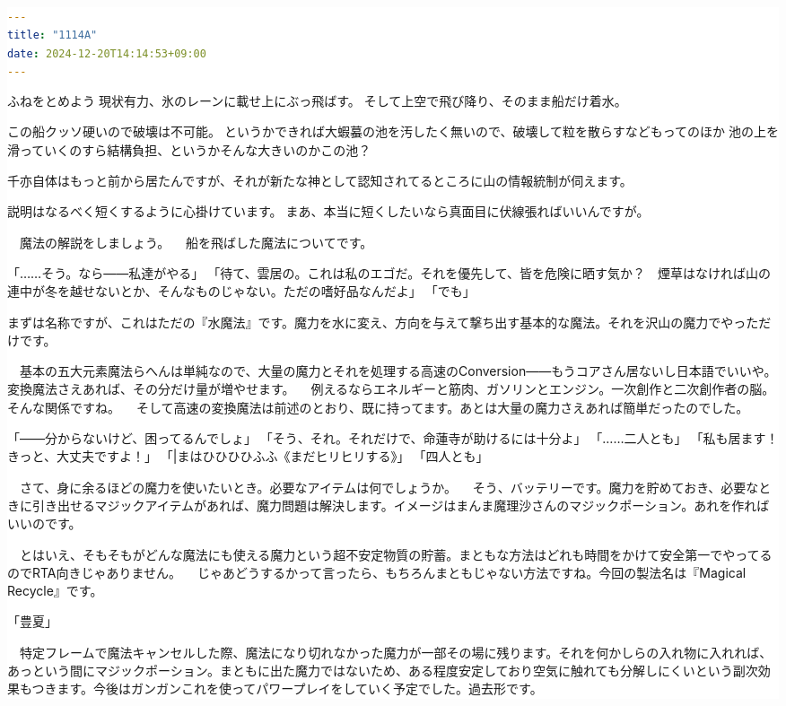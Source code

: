 ```yaml
---
title: "1114A"
date: 2024-12-20T14:14:53+09:00
---
```





ふねをとめよう
現状有力、氷のレーンに載せ上にぶっ飛ばす。
そして上空で飛び降り、そのまま船だけ着水。

この船クッソ硬いので破壊は不可能。
というかできれば大蝦蟇の池を汚したく無いので、破壊して粒を散らすなどもってのほか
池の上を滑っていくのすら結構負担、というかそんな大きいのかこの池？




千亦自体はもっと前から居たんですが、それが新たな神として認知されてるところに山の情報統制が伺えます。

説明はなるべく短くするように心掛けています。
まあ、本当に短くしたいなら真面目に伏線張ればいいんですが。


　魔法の解説をしましょう。
　船を飛ばした魔法についてです。


「……そう。なら――私達がやる」
「待て、雲居の。これは私のエゴだ。それを優先して、皆を危険に晒す気か？　煙草はなければ山の連中が冬を越せないとか、そんなものじゃない。ただの嗜好品なんだよ」
「でも」


まずは名称ですが、これはただの『水魔法』です。魔力を水に変え、方向を与えて撃ち出す基本的な魔法。それを沢山の魔力でやっただけです。

　基本の五大元素魔法らへんは単純なので、大量の魔力とそれを処理する高速のConversion――もうコアさん居ないし日本語でいいや。変換魔法さえあれば、その分だけ量が増やせます。
　例えるならエネルギーと筋肉、ガソリンとエンジン。一次創作と二次創作者の脳。そんな関係ですね。
　そして高速の変換魔法は前述のとおり、既に持ってます。あとは大量の魔力さえあれば簡単だったのでした。


「――分からないけど、困ってるんでしょ」
「そう、それ。それだけで、命蓮寺が助けるには十分よ」
「……二人とも」
「私も居ます！　きっと、大丈夫ですよ！」
「|まはひひひひふふ《まだヒリヒリする》」
「四人とも」


　さて、身に余るほどの魔力を使いたいとき。必要なアイテムは何でしょうか。
　そう、バッテリーです。魔力を貯めておき、必要なときに引き出せるマジックアイテムがあれば、魔力問題は解決します。イメージはまんま魔理沙さんのマジックポーション。あれを作ればいいのです。

　とはいえ、そもそもがどんな魔法にも使える魔力という超不安定物質の貯蓄。まともな方法はどれも時間をかけて安全第一でやってるのでRTA向きじゃありません。
　じゃあどうするかって言ったら、もちろんまともじゃない方法ですね。今回の製法名は『Magical Recycle』です。


「豊夏」


　特定フレームで魔法キャンセルした際、魔法になり切れなかった魔力が一部その場に残ります。それを何かしらの入れ物に入れれば、あっという間にマジックポーション。まともに出た魔力ではないため、ある程度安定しており空気に触れても分解しにくいという副次効果もつきます。今後はガンガンこれを使ってパワープレイをしていく予定でした。過去形です。
